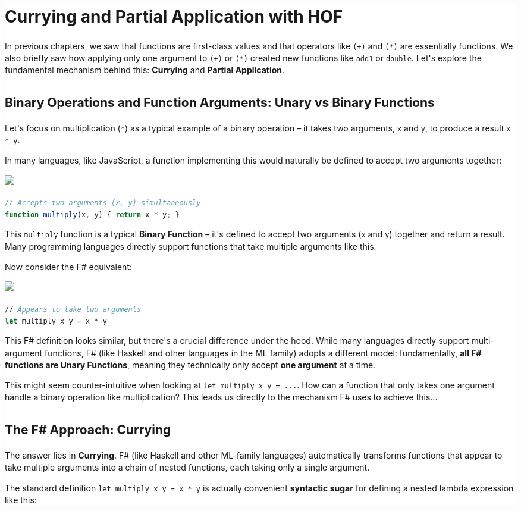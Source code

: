 # Currying and Partial Application with HOF

In previous chapters, we saw that functions are first-class values and that operators like `(+)` and `(*)` are essentially functions. We also briefly saw how applying only one argument to `(+)` or `(*)` created new functions like `add1` or `double`. Let's explore the fundamental mechanism behind this: **Currying** and **Partial Application**.

## Binary Operations and Function Arguments: Unary vs Binary Functions

Let's focus on multiplication (`*`) as a typical example of a binary operation – it takes two arguments, `x` and `y`, to produce a result `x * y`.

In many languages, like JavaScript, a function implementing this would naturally be defined to accept two arguments together:

<img width="100%" src="https://raw.githubusercontent.com/ken-okabe/web-images/main/javascript.svg">

```js
// Accepts two arguments (x, y) simultaneously
function multiply(x, y) { return x * y; } 
```

This `multiply` function is a typical **Binary Function** – it's defined to accept two arguments (`x` and `y`) together and return a result. Many programming languages directly support functions that take multiple arguments like this.

Now consider the F# equivalent:

<img width="100%" src="https://raw.githubusercontent.com/ken-okabe/web-images/main/fsharp.svg">

```fsharp
// Appears to take two arguments
let multiply x y = x * y 
```

This F# definition looks similar, but there's a crucial difference under the hood. While many languages directly support multi-argument functions, F# (like Haskell and other languages in the ML family) adopts a different model: fundamentally, **all F# functions are Unary Functions**, meaning they technically only accept **one argument** at a time.

This might seem counter-intuitive when looking at `let multiply x y = ...`. How can a function that only takes one argument handle a binary operation like multiplication? This leads us directly to the mechanism F# uses to achieve this...

## The F# Approach: Currying

The answer lies in **Currying**. F# (like Haskell and other ML-family languages) automatically transforms functions that appear to take multiple arguments into a chain of nested functions, each taking only a single argument.

The standard definition `let multiply x y = x * y` is actually convenient **syntactic sugar** for defining a nested lambda expression like this:
